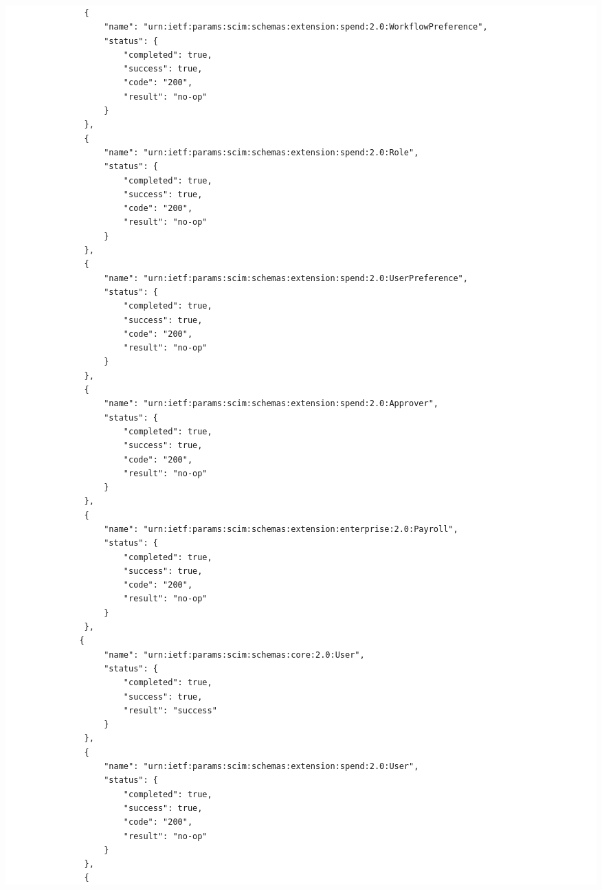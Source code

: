 ```shell
                {
                    "name": "urn:ietf:params:scim:schemas:extension:spend:2.0:WorkflowPreference",
                    "status": {
                        "completed": true,
                        "success": true,
                        "code": "200",
                        "result": "no-op"
                    }
                },
                {
                    "name": "urn:ietf:params:scim:schemas:extension:spend:2.0:Role",
                    "status": {
                        "completed": true,
                        "success": true,
                        "code": "200",
                        "result": "no-op"
                    }
                },
                {
                    "name": "urn:ietf:params:scim:schemas:extension:spend:2.0:UserPreference",
                    "status": {
                        "completed": true,
                        "success": true,
                        "code": "200",
                        "result": "no-op"
                    }
                },
                {
                    "name": "urn:ietf:params:scim:schemas:extension:spend:2.0:Approver",
                    "status": {
                        "completed": true,
                        "success": true,
                        "code": "200",
                        "result": "no-op"
                    }
                },
                {
                    "name": "urn:ietf:params:scim:schemas:extension:enterprise:2.0:Payroll",
                    "status": {
                        "completed": true,
                        "success": true,
                        "code": "200",
                        "result": "no-op"
                    }
                },
               {
                    "name": "urn:ietf:params:scim:schemas:core:2.0:User",
                    "status": {
                        "completed": true,
                        "success": true,
                        "result": "success"
                    }
                },
                {
                    "name": "urn:ietf:params:scim:schemas:extension:spend:2.0:User",
                    "status": {
                        "completed": true,
                        "success": true,
                        "code": "200",
                        "result": "no-op"
                    }
                },
                {
```
